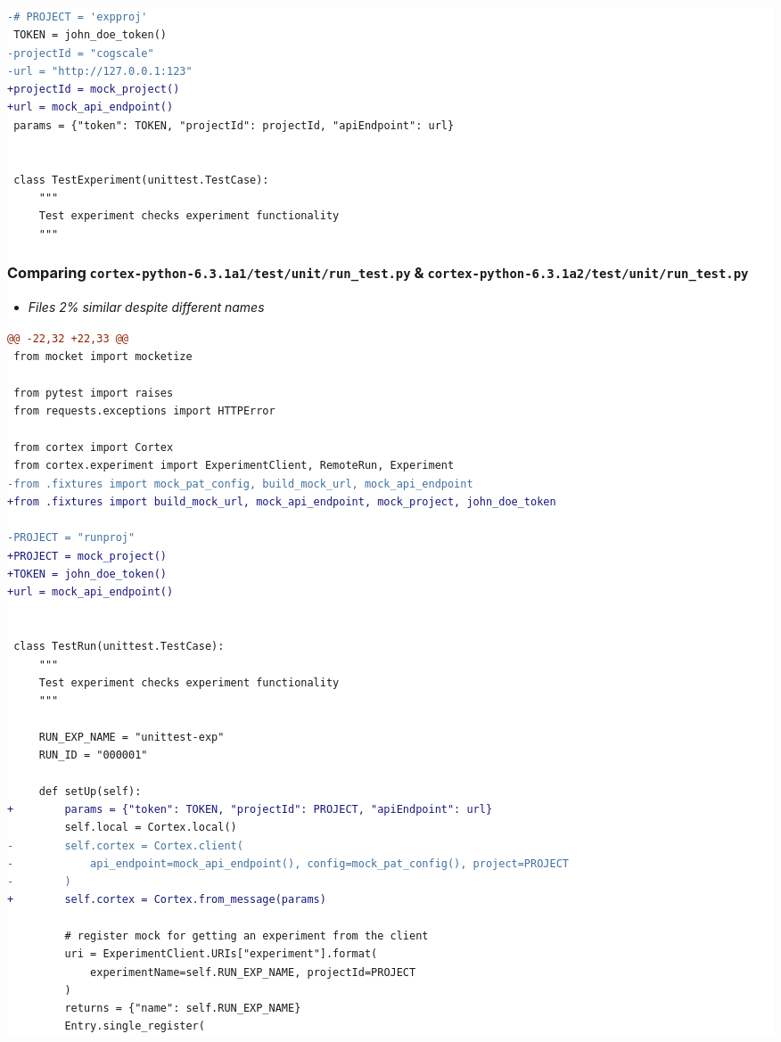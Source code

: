 ```diff
-# PROJECT = 'expproj'
 TOKEN = john_doe_token()
-projectId = "cogscale"
-url = "http://127.0.0.1:123"
+projectId = mock_project()
+url = mock_api_endpoint()
 params = {"token": TOKEN, "projectId": projectId, "apiEndpoint": url}
 
 
 class TestExperiment(unittest.TestCase):
     """
     Test experiment checks experiment functionality
     """
```

### Comparing `cortex-python-6.3.1a1/test/unit/run_test.py` & `cortex-python-6.3.1a2/test/unit/run_test.py`

 * *Files 2% similar despite different names*

```diff
@@ -22,32 +22,33 @@
 from mocket import mocketize
 
 from pytest import raises
 from requests.exceptions import HTTPError
 
 from cortex import Cortex
 from cortex.experiment import ExperimentClient, RemoteRun, Experiment
-from .fixtures import mock_pat_config, build_mock_url, mock_api_endpoint
+from .fixtures import build_mock_url, mock_api_endpoint, mock_project, john_doe_token
 
-PROJECT = "runproj"
+PROJECT = mock_project()
+TOKEN = john_doe_token()
+url = mock_api_endpoint()
 
 
 class TestRun(unittest.TestCase):
     """
     Test experiment checks experiment functionality
     """
 
     RUN_EXP_NAME = "unittest-exp"
     RUN_ID = "000001"
 
     def setUp(self):
+        params = {"token": TOKEN, "projectId": PROJECT, "apiEndpoint": url}
         self.local = Cortex.local()
-        self.cortex = Cortex.client(
-            api_endpoint=mock_api_endpoint(), config=mock_pat_config(), project=PROJECT
-        )
+        self.cortex = Cortex.from_message(params)
 
         # register mock for getting an experiment from the client
         uri = ExperimentClient.URIs["experiment"].format(
             experimentName=self.RUN_EXP_NAME, projectId=PROJECT
         )
         returns = {"name": self.RUN_EXP_NAME}
         Entry.single_register(
```
